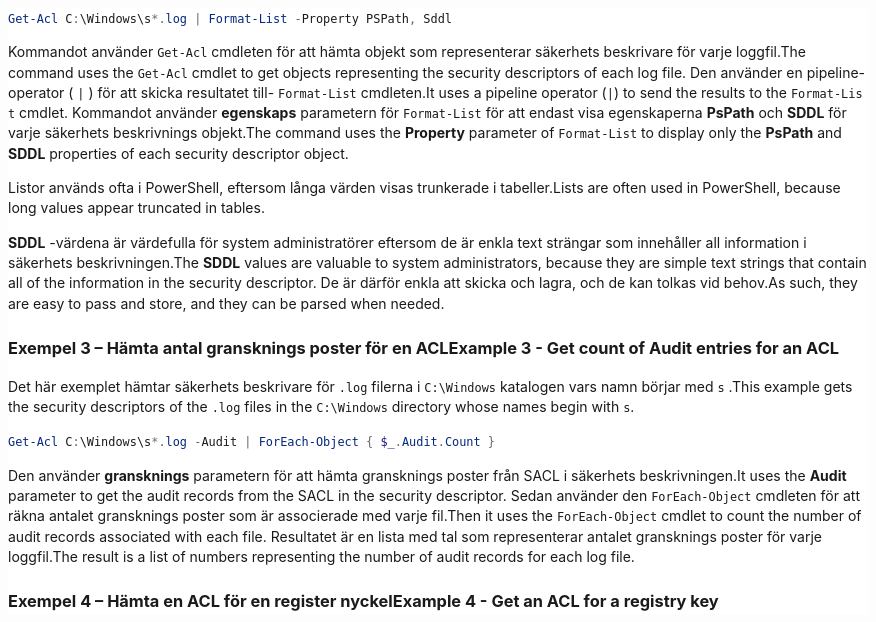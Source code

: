```powershell
Get-Acl C:\Windows\s*.log | Format-List -Property PSPath, Sddl
```

<span data-ttu-id="0386a-119">Kommandot använder `Get-Acl` cmdleten för att hämta objekt som representerar säkerhets beskrivare för varje loggfil.</span><span class="sxs-lookup"><span data-stu-id="0386a-119">The command uses the `Get-Acl` cmdlet to get objects representing the security descriptors of each log file.</span></span> <span data-ttu-id="0386a-120">Den använder en pipeline-operator ( `|` ) för att skicka resultatet till- `Format-List` cmdleten.</span><span class="sxs-lookup"><span data-stu-id="0386a-120">It uses a pipeline operator (`|`) to send the results to the `Format-List` cmdlet.</span></span> <span data-ttu-id="0386a-121">Kommandot använder **egenskaps** parametern för `Format-List` för att endast visa egenskaperna **PsPath** och **SDDL** för varje säkerhets beskrivnings objekt.</span><span class="sxs-lookup"><span data-stu-id="0386a-121">The command uses the **Property** parameter of `Format-List` to display only the **PsPath** and **SDDL** properties of each security descriptor object.</span></span>

<span data-ttu-id="0386a-122">Listor används ofta i PowerShell, eftersom långa värden visas trunkerade i tabeller.</span><span class="sxs-lookup"><span data-stu-id="0386a-122">Lists are often used in PowerShell, because long values appear truncated in tables.</span></span>

<span data-ttu-id="0386a-123">**SDDL** -värdena är värdefulla för system administratörer eftersom de är enkla text strängar som innehåller all information i säkerhets beskrivningen.</span><span class="sxs-lookup"><span data-stu-id="0386a-123">The **SDDL** values are valuable to system administrators, because they are simple text strings that contain all of the information in the security descriptor.</span></span> <span data-ttu-id="0386a-124">De är därför enkla att skicka och lagra, och de kan tolkas vid behov.</span><span class="sxs-lookup"><span data-stu-id="0386a-124">As such, they are easy to pass and store, and they can be parsed when needed.</span></span>

### <span data-ttu-id="0386a-125">Exempel 3 – Hämta antal gransknings poster för en ACL</span><span class="sxs-lookup"><span data-stu-id="0386a-125">Example 3 - Get count of Audit entries for an ACL</span></span>

<span data-ttu-id="0386a-126">Det här exemplet hämtar säkerhets beskrivare för `.log` filerna i `C:\Windows` katalogen vars namn börjar med `s` .</span><span class="sxs-lookup"><span data-stu-id="0386a-126">This example gets the security descriptors of the `.log` files in the `C:\Windows` directory whose names begin with `s`.</span></span>

```powershell
Get-Acl C:\Windows\s*.log -Audit | ForEach-Object { $_.Audit.Count }
```

<span data-ttu-id="0386a-127">Den använder **gransknings** parametern för att hämta gransknings poster från SACL i säkerhets beskrivningen.</span><span class="sxs-lookup"><span data-stu-id="0386a-127">It uses the **Audit** parameter to get the audit records from the SACL in the security descriptor.</span></span>
<span data-ttu-id="0386a-128">Sedan använder den `ForEach-Object` cmdleten för att räkna antalet gransknings poster som är associerade med varje fil.</span><span class="sxs-lookup"><span data-stu-id="0386a-128">Then it uses the `ForEach-Object` cmdlet to count the number of audit records associated with each file.</span></span> <span data-ttu-id="0386a-129">Resultatet är en lista med tal som representerar antalet gransknings poster för varje loggfil.</span><span class="sxs-lookup"><span data-stu-id="0386a-129">The result is a list of numbers representing the number of audit records for each log file.</span></span>

### <span data-ttu-id="0386a-130">Exempel 4 – Hämta en ACL för en register nyckel</span><span class="sxs-lookup"><span data-stu-id="0386a-130">Example 4 - Get an ACL for a registry key</span></span>
